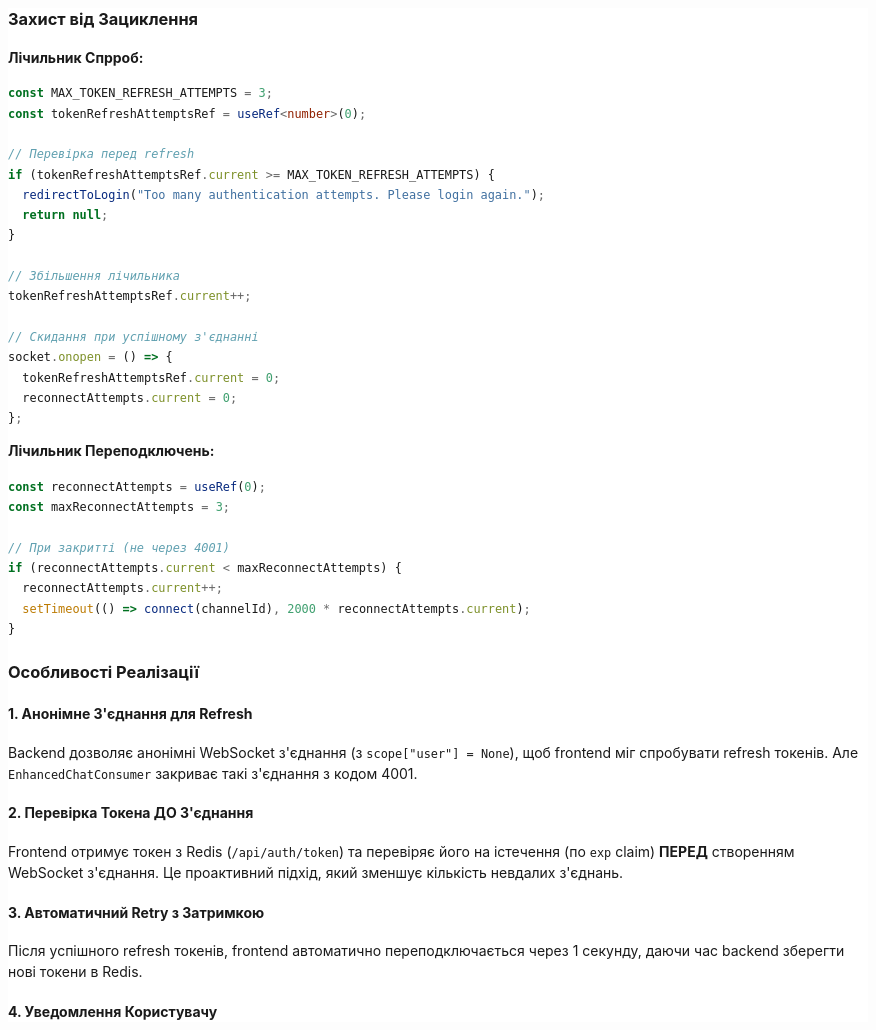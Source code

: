 ### Захист від Зациклення

**Лічильник Спрроб:**
```typescript
const MAX_TOKEN_REFRESH_ATTEMPTS = 3;
const tokenRefreshAttemptsRef = useRef<number>(0);

// Перевірка перед refresh
if (tokenRefreshAttemptsRef.current >= MAX_TOKEN_REFRESH_ATTEMPTS) {
  redirectToLogin("Too many authentication attempts. Please login again.");
  return null;
}

// Збільшення лічильника
tokenRefreshAttemptsRef.current++;

// Скидання при успішному з'єднанні
socket.onopen = () => {
  tokenRefreshAttemptsRef.current = 0;
  reconnectAttempts.current = 0;
};
```

**Лічильник Переподключень:**
```typescript
const reconnectAttempts = useRef(0);
const maxReconnectAttempts = 3;

// При закритті (не через 4001)
if (reconnectAttempts.current < maxReconnectAttempts) {
  reconnectAttempts.current++;
  setTimeout(() => connect(channelId), 2000 * reconnectAttempts.current);
}
```

### Особливості Реалізації

#### 1. Анонімне З'єднання для Refresh

Backend дозволяє анонімні WebSocket з'єднання (з `scope["user"] = None`), щоб frontend міг спробувати refresh токенів. Але `EnhancedChatConsumer` закриває такі з'єднання з кодом 4001.

#### 2. Перевірка Токена ДО З'єднання

Frontend отримує токен з Redis (`/api/auth/token`) та перевіряє його на істечення (по `exp` claim) **ПЕРЕД** створенням WebSocket з'єднання. Це проактивний підхід, який зменшує кількість невдалих з'єднань.

#### 3. Автоматичний Retry з Затримкою

Після успішного refresh токенів, frontend автоматично переподключається через 1 секунду, даючи час backend зберегти нові токени в Redis.

#### 4. Уведомлення Користувачу
